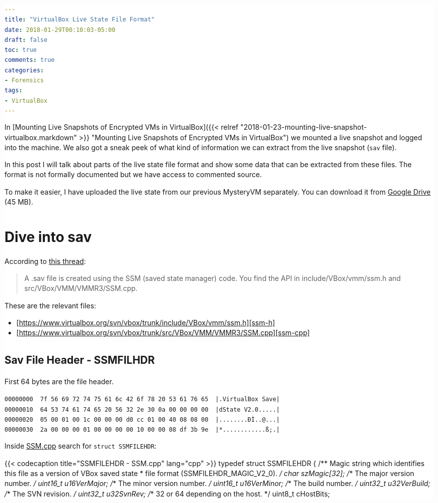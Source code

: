 ```yaml
---
title: "VirtualBox Live State File Format"
date: 2018-01-29T00:10:03-05:00
draft: false
toc: true
comments: true
categories:
- Forensics
tags:
- VirtualBox
---
```


In [Mounting Live Snapshots of Encrypted VMs in VirtualBox]({{< relref "2018-01-23-mounting-live-snapshot-virtualbox.markdown" >}} "Mounting Live Snapshots of Encrypted VMs in VirtualBox") we mounted a live snapshot and logged into the machine. We also got a sneak peek of what kind of information we can extract from the live snapshot (`sav` file).

In this post I will talk about parts of the live state file format and show some data that can be extracted from these files. The format is not formally documented but we have access to commented source.

To make it easier, I have uploaded the live state from our previous MysteryVM separately. You can download it from [Google Drive][gdrive-livestate] (45 MB).



# Dive into sav
According to [this thread](https://www.virtualbox.org/pipermail/vbox-dev/2012-October/010986.html):

> A .sav file is created using the SSM (saved state manager) code. You find the API in include/VBox/vmm/ssm.h and src/VBox/VMM/VMMR3/SSM.cpp.

These are the relevant files:

- [https://www.virtualbox.org/svn/vbox/trunk/include/VBox/vmm/ssm.h][ssm-h]
- [https://www.virtualbox.org/svn/vbox/trunk/src/VBox/VMM/VMMR3/SSM.cpp][ssm-cpp]

## Sav File Header - SSMFILHDR
First 64 bytes are the file header.

```
00000000  7f 56 69 72 74 75 61 6c 42 6f 78 20 53 61 76 65  |.VirtualBox Save|
00000010  64 53 74 61 74 65 20 56 32 2e 30 0a 00 00 00 00  |dState V2.0.....|
00000020  05 00 01 00 1c 00 00 00 d0 cc 01 00 40 08 08 00  |........ÐÌ..@...|
00000030  2a 00 00 00 01 00 00 00 00 10 00 00 08 df 3b 9e  |*............ß;.|
```

Inside [SSM.cpp][ssm-cpp] search for `struct SSMFILEHDR`:

{{< codecaption title="SSMFILEHDR - SSM.cpp" lang="cpp" >}}
typedef struct SSMFILEHDR
{
    /** Magic string which identifies this file as a version of VBox saved state
     *  file format (SSMFILEHDR_MAGIC_V2_0). */
    char            szMagic[32];
    /** The major version number. */
    uint16_t        u16VerMajor;
    /** The minor version number. */
    uint16_t        u16VerMinor;
    /** The build number. */
    uint32_t        u32VerBuild;
    /** The SVN revision. */
    uint32_t        u32SvnRev;
    /** 32 or 64 depending on the host. */
    uint8_t         cHostBits;

[gdrive-livestate]: https://drive.google.com/file/d/1WdlcHsQattvFs8Wu9RdFC5UOaSxqhk0d/view?usp=sharing
[ssm-h]: https://www.virtualbox.org/svn/vbox/trunk/include/VBox/vmm/ssm.h
[ssm-cpp]: https://www.virtualbox.org/svn/vbox/trunk/src/VBox/VMM/VMMR3/SSM.cpp
[crc32-playground]: https://play.golang.org/p/NHF3WBkUmzN
[SSMinternal-h]: https://www.virtualbox.org/svn/vbox/trunk/src/VBox/VMM/include/SSMInternal.h